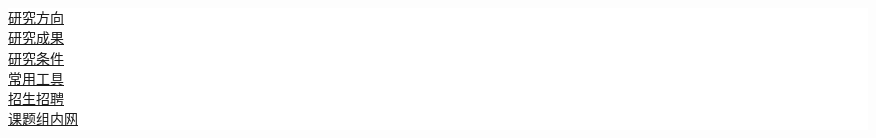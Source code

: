 <div class='itemCenter navItem'><a hidefocus='true' style='outline:none;' class='J_nav_item_link ' href='/research.html'  onclick=';return false;' ><div class='nav_item_wrapper'><span class='itemName0 J_nav_item_name'>研究方向</span><span style='display:none;' class='navItemSubName J_nav_item_subname'>Nav</span></div><div class='nav_item_arrow J_nav_item_arrow hide nav_item_arrow_hollow_triangle' data-pack-modules-len='0'></div></a></div></div>
<div class='itemSep'><span class='itemSepLine'></span></div><div title='' id='nav104' class='item itemCol104 itemIndex4' colId='104'  onclick='window.open("/publication.html", "_self")' _jump='window.open("/publication.html", "_self")'>
<div class='itemCenter navItem'><a hidefocus='true' style='outline:none;' class='J_nav_item_link ' href='/publication.html'  onclick=';return false;' ><div class='nav_item_wrapper'><span class='itemName0 J_nav_item_name'>研究成果</span><span style='display:none;' class='navItemSubName J_nav_item_subname'>Nav</span></div><div class='nav_item_arrow J_nav_item_arrow hide nav_item_arrow_hollow_triangle' data-pack-modules-len='0'></div></a></div></div>
<div class='itemSep'><span class='itemSepLine'></span></div><div title='' id='nav108' class='item itemCol108 itemIndex5' colId='108'  onclick='window.open("/equipment.html", "_self")' _jump='window.open("/equipment.html", "_self")'>
<div class='itemCenter navItem'><a hidefocus='true' style='outline:none;' class='J_nav_item_link ' href='/equipment.html'  onclick=';return false;' ><div class='nav_item_wrapper'><span class='itemName0 J_nav_item_name'>研究条件</span><span style='display:none;' class='navItemSubName J_nav_item_subname'>Nav</span></div><div class='nav_item_arrow J_nav_item_arrow hide nav_item_arrow_hollow_triangle' data-pack-modules-len='0'></div></a></div></div>
<div class='itemSep'><span class='itemSepLine'></span></div><div title='' id='nav112' class='item itemCol112 itemIndex6' colId='112'  onclick='window.open("/tools.html", "_self")' _jump='window.open("/tools.html", "_self")'>
<div class='itemCenter navItem'><a hidefocus='true' style='outline:none;' class='J_nav_item_link ' href='/tools.html'  onclick=';return false;' ><div class='nav_item_wrapper'><span class='itemName0 J_nav_item_name'>常用工具</span><span style='display:none;' class='navItemSubName J_nav_item_subname'>Nav</span></div><div class='nav_item_arrow J_nav_item_arrow hide nav_item_arrow_hollow_triangle' data-pack-modules-len='0'></div></a></div></div>
<div class='itemSep'><span class='itemSepLine'></span></div><div title='' id='nav6' class='item itemCol6 itemIndex7' colId='6'  onclick='window.open("/h-contact.html", "_self")' _jump='window.open("/h-contact.html", "_self")'>
<div class='itemCenter navItem'><a hidefocus='true' style='outline:none;' class='J_nav_item_link ' href='/h-contact.html'  onclick=';return false;' ><div class='nav_item_wrapper'><span class='itemName0 J_nav_item_name'>招生招聘</span><span style='display:none;' class='navItemSubName J_nav_item_subname'>Contact Us</span></div><div class='nav_item_arrow J_nav_item_arrow hide nav_item_arrow_hollow_triangle' data-pack-modules-len='0'></div></a></div></div>
<div class='itemSep'><span class='itemSepLine'></span></div><div title='' id='nav9' class='item itemCol9 itemIndex8' colId='9'  onclick='window.open("/h-msgBoard.html", "_self")' _jump='window.open("/h-msgBoard.html", "_self")'>
<div class='itemCenter navItem'><a hidefocus='true' style='outline:none;' class='J_nav_item_link ' href='/h-msgBoard.html'  onclick=';return false;' ><div class='nav_item_wrapper'><span class='itemName0 J_nav_item_name'>课题组内网</span><span style='display:none;' class='navItemSubName J_nav_item_subname'>Messages</span></div><div class='nav_item_arrow J_nav_item_arrow hide nav_item_arrow_hollow_triangle' data-pack-modules-len='0'></div></a></div></div>
</div>
<div class='itemNext'></div>
</div>
</div>
</div>
</div>
</div>
</div>
<a href='/ftp.html' style='display:none;'>FTP</a><a href='/search.html' style='display:none;'>搜索引擎</a><a href='/llcx.html' style='display:none;'>流量查询</a><a href='/rssnews.html' style='display:none;'>最新文献和资讯跟踪</a><a href='/juanshu2019.html' style='display:none;'>教师节捐书活动</a><a href='/endnotex9.html' style='display:none;'>EndNote X9</a><a href='/google.html' style='display:none;'>谷歌访问</a><a href='/labsafety.html' style='display:none;'>实验安全</a><a href='/reagent.html' style='display:none;'>试剂查询与入库</a><a href='/xsgf.html' style='display:none;'>学术规范培训专区</a>
            </div>
        </div>
		